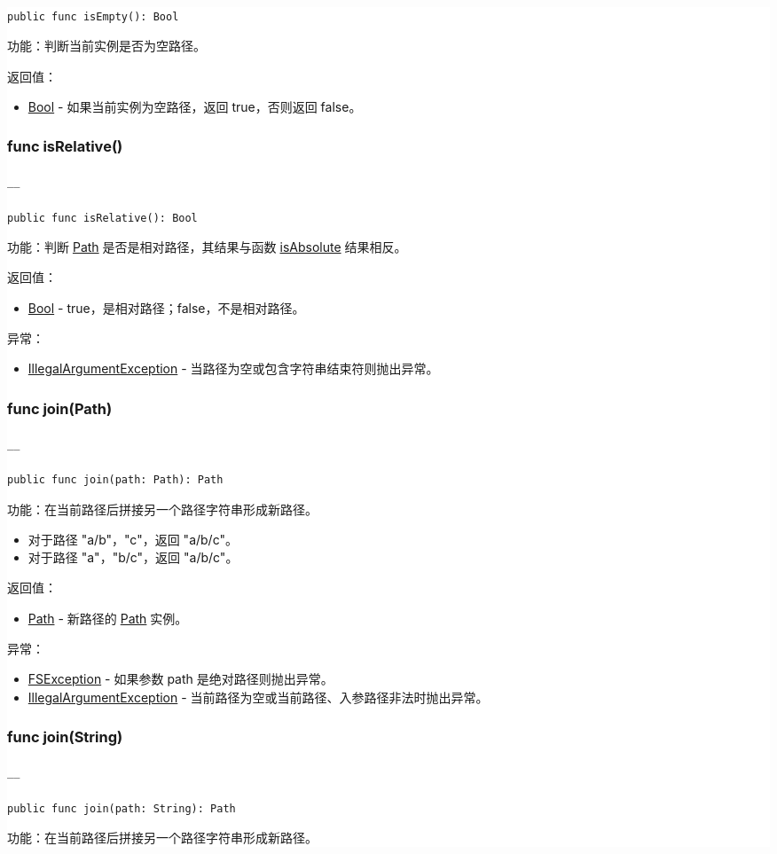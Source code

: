     public func isEmpty(): Bool
    
功能：判断当前实例是否为空路径。

返回值：

  * [Bool](https://docs.cangjie-lang.cn/docs/1.0.1/libs/std/core/core_package_api/core_package_intrinsics.html#bool) \- 如果当前实例为空路径，返回 true，否则返回 false。

### func isRelative\(\)
    
    __
    
    public func isRelative(): Bool
    
功能：判断 [Path](https://docs.cangjie-lang.cn/docs/1.0.1/libs/std/fs/fs_package_api/fs_package_structs.html#struct-path) 是否是相对路径，其结果与函数 [isAbsolute](https://docs.cangjie-lang.cn/docs/1.0.1/libs/std/fs/fs_package_api/fs_package_structs.html#func-isAbsolute) 结果相反。

返回值：

  * [Bool](https://docs.cangjie-lang.cn/docs/1.0.1/libs/std/core/core_package_api/core_package_intrinsics.html#bool) \- true，是相对路径；false，不是相对路径。

异常：

  * [IllegalArgumentException](https://docs.cangjie-lang.cn/docs/1.0.1/libs/std/core/core_package_api/core_package_exceptions.html#class-illegalargumentexception) \- 当路径为空或包含字符串结束符则抛出异常。

### func join\(Path\)
    
    __
    
    public func join(path: Path): Path
    
功能：在当前路径后拼接另一个路径字符串形成新路径。

  * 对于路径 "a/b"，"c"，返回 "a/b/c"。
  * 对于路径 "a"，"b/c"，返回 "a/b/c"。

返回值：

  * [Path](https://docs.cangjie-lang.cn/docs/1.0.1/libs/std/fs/fs_package_api/fs_package_structs.html#struct-path) \- 新路径的 [Path](https://docs.cangjie-lang.cn/docs/1.0.1/libs/std/fs/fs_package_api/fs_package_structs.html#struct-path) 实例。

异常：

  * [FSException](https://docs.cangjie-lang.cn/docs/1.0.1/libs/std/fs/fs_package_api/fs_package_exceptions.html#class-fsexception) \- 如果参数 path 是绝对路径则抛出异常。
  * [IllegalArgumentException](https://docs.cangjie-lang.cn/docs/1.0.1/libs/std/core/core_package_api/core_package_exceptions.html#class-illegalargumentexception) \- 当前路径为空或当前路径、入参路径非法时抛出异常。

### func join\(String\)
    
    __
    
    public func join(path: String): Path
    
功能：在当前路径后拼接另一个路径字符串形成新路径。
